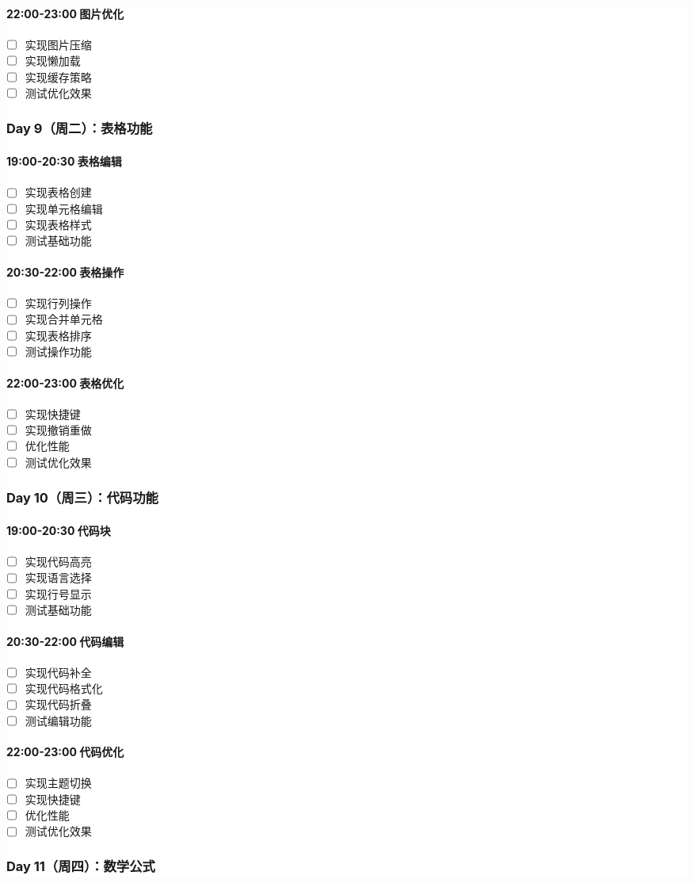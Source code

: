 #### 22:00-23:00 图片优化

- [ ] 实现图片压缩
- [ ] 实现懒加载
- [ ] 实现缓存策略
- [ ] 测试优化效果

### Day 9（周二）：表格功能

#### 19:00-20:30 表格编辑

- [ ] 实现表格创建
- [ ] 实现单元格编辑
- [ ] 实现表格样式
- [ ] 测试基础功能

#### 20:30-22:00 表格操作

- [ ] 实现行列操作
- [ ] 实现合并单元格
- [ ] 实现表格排序
- [ ] 测试操作功能

#### 22:00-23:00 表格优化

- [ ] 实现快捷键
- [ ] 实现撤销重做
- [ ] 优化性能
- [ ] 测试优化效果

### Day 10（周三）：代码功能

#### 19:00-20:30 代码块

- [ ] 实现代码高亮
- [ ] 实现语言选择
- [ ] 实现行号显示
- [ ] 测试基础功能

#### 20:30-22:00 代码编辑

- [ ] 实现代码补全
- [ ] 实现代码格式化
- [ ] 实现代码折叠
- [ ] 测试编辑功能

#### 22:00-23:00 代码优化

- [ ] 实现主题切换
- [ ] 实现快捷键
- [ ] 优化性能
- [ ] 测试优化效果

### Day 11（周四）：数学公式
